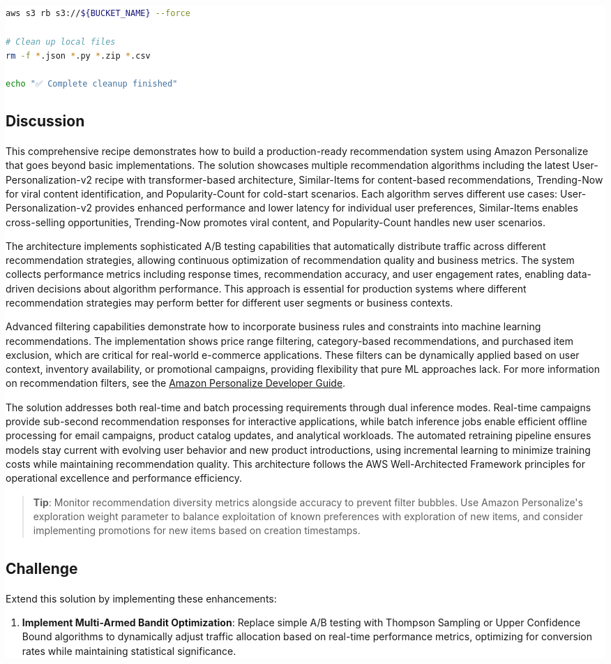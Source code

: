    ```bash
   aws s3 rb s3://${BUCKET_NAME} --force
   
   # Clean up local files
   rm -f *.json *.py *.zip *.csv
   
   echo "✅ Complete cleanup finished"
   ```

## Discussion

This comprehensive recipe demonstrates how to build a production-ready recommendation system using Amazon Personalize that goes beyond basic implementations. The solution showcases multiple recommendation algorithms including the latest User-Personalization-v2 recipe with transformer-based architecture, Similar-Items for content-based recommendations, Trending-Now for viral content identification, and Popularity-Count for cold-start scenarios. Each algorithm serves different use cases: User-Personalization-v2 provides enhanced performance and lower latency for individual user preferences, Similar-Items enables cross-selling opportunities, Trending-Now promotes viral content, and Popularity-Count handles new user scenarios.

The architecture implements sophisticated A/B testing capabilities that automatically distribute traffic across different recommendation strategies, allowing continuous optimization of recommendation quality and business metrics. The system collects performance metrics including response times, recommendation accuracy, and user engagement rates, enabling data-driven decisions about algorithm performance. This approach is essential for production systems where different recommendation strategies may perform better for different user segments or business contexts.

Advanced filtering capabilities demonstrate how to incorporate business rules and constraints into machine learning recommendations. The implementation shows price range filtering, category-based recommendations, and purchased item exclusion, which are critical for real-world e-commerce applications. These filters can be dynamically applied based on user context, inventory availability, or promotional campaigns, providing flexibility that pure ML approaches lack. For more information on recommendation filters, see the [Amazon Personalize Developer Guide](https://docs.aws.amazon.com/personalize/latest/dg/filter-real-time-recommendations.html).

The solution addresses both real-time and batch processing requirements through dual inference modes. Real-time campaigns provide sub-second recommendation responses for interactive applications, while batch inference jobs enable efficient offline processing for email campaigns, product catalog updates, and analytical workloads. The automated retraining pipeline ensures models stay current with evolving user behavior and new product introductions, using incremental learning to minimize training costs while maintaining recommendation quality. This architecture follows the AWS Well-Architected Framework principles for operational excellence and performance efficiency.

> **Tip**: Monitor recommendation diversity metrics alongside accuracy to prevent filter bubbles. Use Amazon Personalize's exploration weight parameter to balance exploitation of known preferences with exploration of new items, and consider implementing promotions for new items based on creation timestamps.

## Challenge

Extend this solution by implementing these enhancements:

1. **Implement Multi-Armed Bandit Optimization**: Replace simple A/B testing with Thompson Sampling or Upper Confidence Bound algorithms to dynamically adjust traffic allocation based on real-time performance metrics, optimizing for conversion rates while maintaining statistical significance.
